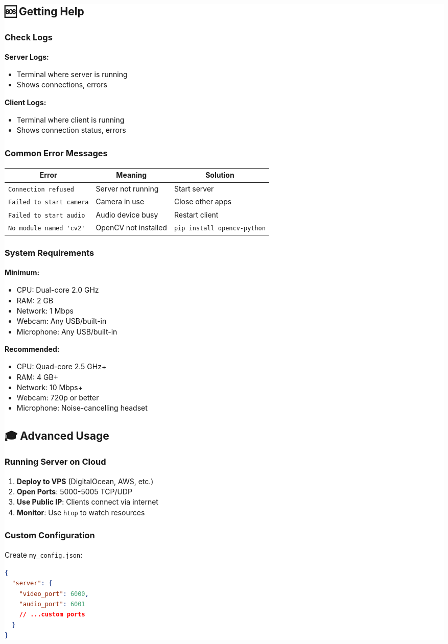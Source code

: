 ## 🆘 Getting Help

### Check Logs

**Server Logs:**
- Terminal where server is running
- Shows connections, errors

**Client Logs:**
- Terminal where client is running
- Shows connection status, errors

### Common Error Messages

| Error | Meaning | Solution |
|-------|---------|----------|
| `Connection refused` | Server not running | Start server |
| `Failed to start camera` | Camera in use | Close other apps |
| `Failed to start audio` | Audio device busy | Restart client |
| `No module named 'cv2'` | OpenCV not installed | `pip install opencv-python` |

### System Requirements

**Minimum:**
- CPU: Dual-core 2.0 GHz
- RAM: 2 GB
- Network: 1 Mbps
- Webcam: Any USB/built-in
- Microphone: Any USB/built-in

**Recommended:**
- CPU: Quad-core 2.5 GHz+
- RAM: 4 GB+
- Network: 10 Mbps+
- Webcam: 720p or better
- Microphone: Noise-cancelling headset

## 🎓 Advanced Usage

### Running Server on Cloud

1. **Deploy to VPS** (DigitalOcean, AWS, etc.)
2. **Open Ports**: 5000-5005 TCP/UDP
3. **Use Public IP**: Clients connect via internet
4. **Monitor**: Use `htop` to watch resources

### Custom Configuration

Create `my_config.json`:
```json
{
  "server": {
    "video_port": 6000,
    "audio_port": 6001
    // ...custom ports
  }
}
```
